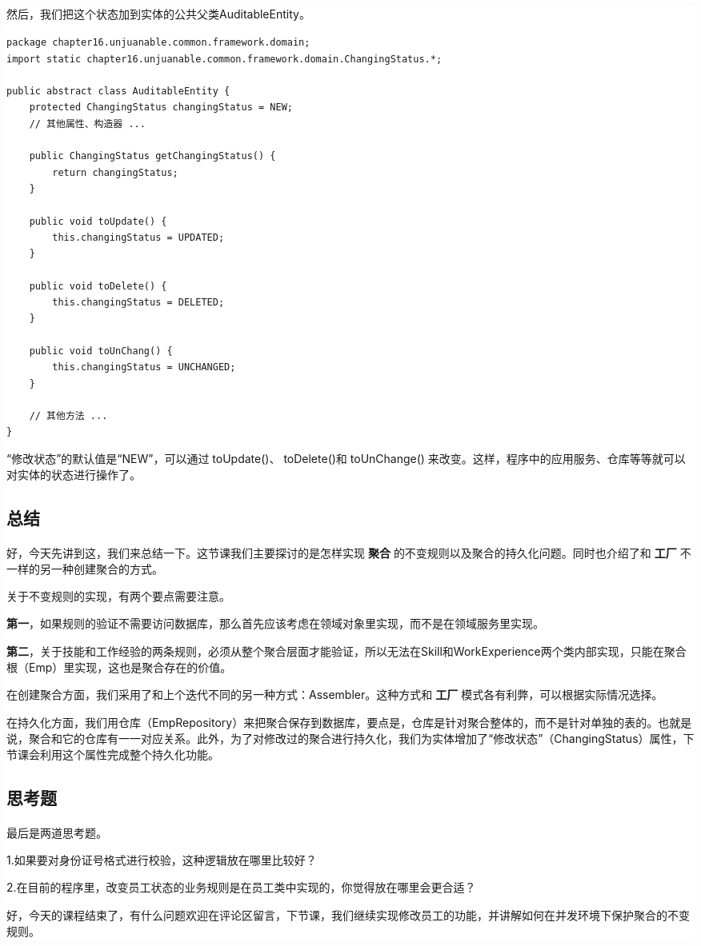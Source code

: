 然后，我们把这个状态加到实体的公共父类AuditableEntity。

```plain
package chapter16.unjuanable.common.framework.domain;
import static chapter16.unjuanable.common.framework.domain.ChangingStatus.*;

public abstract class AuditableEntity {
    protected ChangingStatus changingStatus = NEW;
    // 其他属性、构造器 ...

    public ChangingStatus getChangingStatus() {
        return changingStatus;
    }

    public void toUpdate() {
        this.changingStatus = UPDATED;
    }

    public void toDelete() {
        this.changingStatus = DELETED;
    }

    public void toUnChang() {
        this.changingStatus = UNCHANGED;
    }

    // 其他方法 ...
}

```

“修改状态”的默认值是“NEW”，可以通过 toUpdate()、 toDelete()和 toUnChange() 来改变。这样，程序中的应用服务、仓库等等就可以对实体的状态进行操作了。

## 总结

好，今天先讲到这，我们来总结一下。这节课我们主要探讨的是怎样实现 **聚合** 的不变规则以及聚合的持久化问题。同时也介绍了和 **工厂** 不一样的另一种创建聚合的方式。

关于不变规则的实现，有两个要点需要注意。

**第一**，如果规则的验证不需要访问数据库，那么首先应该考虑在领域对象里实现，而不是在领域服务里实现。

**第二**，关于技能和工作经验的两条规则，必须从整个聚合层面才能验证，所以无法在Skill和WorkExperience两个类内部实现，只能在聚合根（Emp）里实现，这也是聚合存在的价值。

在创建聚合方面，我们采用了和上个迭代不同的另一种方式：Assembler。这种方式和 **工厂** 模式各有利弊，可以根据实际情况选择。

在持久化方面，我们用仓库（EmpRepository）来把聚合保存到数据库，要点是，仓库是针对聚合整体的，而不是针对单独的表的。也就是说，聚合和它的仓库有一一对应关系。此外，为了对修改过的聚合进行持久化，我们为实体增加了“修改状态”（ChangingStatus）属性，下节课会利用这个属性完成整个持久化功能。

## 思考题

最后是两道思考题。

1.如果要对身份证号格式进行校验，这种逻辑放在哪里比较好？

2.在目前的程序里，改变员工状态的业务规则是在员工类中实现的，你觉得放在哪里会更合适？

好，今天的课程结束了，有什么问题欢迎在评论区留言，下节课，我们继续实现修改员工的功能，并讲解如何在并发环境下保护聚合的不变规则。
